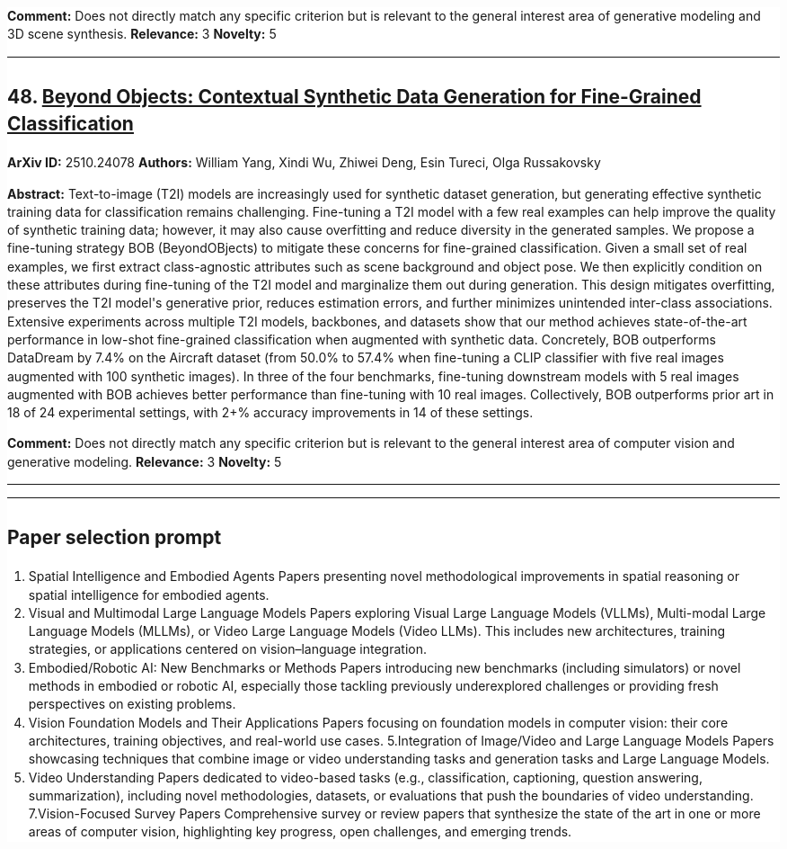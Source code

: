 **Comment:** Does not directly match any specific criterion but is relevant to the general interest area of generative modeling and 3D scene synthesis.
**Relevance:** 3
**Novelty:** 5

---

## 48. [Beyond Objects: Contextual Synthetic Data Generation for Fine-Grained Classification](https://arxiv.org/abs/2510.24078) <a id="link48"></a>
**ArXiv ID:** 2510.24078
**Authors:** William Yang, Xindi Wu, Zhiwei Deng, Esin Tureci, Olga Russakovsky

**Abstract:**  Text-to-image (T2I) models are increasingly used for synthetic dataset generation, but generating effective synthetic training data for classification remains challenging. Fine-tuning a T2I model with a few real examples can help improve the quality of synthetic training data; however, it may also cause overfitting and reduce diversity in the generated samples. We propose a fine-tuning strategy BOB (BeyondOBjects) to mitigate these concerns for fine-grained classification. Given a small set of real examples, we first extract class-agnostic attributes such as scene background and object pose. We then explicitly condition on these attributes during fine-tuning of the T2I model and marginalize them out during generation. This design mitigates overfitting, preserves the T2I model's generative prior, reduces estimation errors, and further minimizes unintended inter-class associations. Extensive experiments across multiple T2I models, backbones, and datasets show that our method achieves state-of-the-art performance in low-shot fine-grained classification when augmented with synthetic data. Concretely, BOB outperforms DataDream by 7.4% on the Aircraft dataset (from 50.0% to 57.4% when fine-tuning a CLIP classifier with five real images augmented with 100 synthetic images). In three of the four benchmarks, fine-tuning downstream models with 5 real images augmented with BOB achieves better performance than fine-tuning with 10 real images. Collectively, BOB outperforms prior art in 18 of 24 experimental settings, with 2+% accuracy improvements in 14 of these settings.

**Comment:** Does not directly match any specific criterion but is relevant to the general interest area of computer vision and generative modeling.
**Relevance:** 3
**Novelty:** 5

---


---

## Paper selection prompt
1. Spatial Intelligence and Embodied Agents Papers presenting novel methodological improvements in spatial reasoning or spatial intelligence for embodied agents.
2. Visual and Multimodal Large Language Models Papers exploring Visual Large Language Models (VLLMs), Multi-modal Large Language Models (MLLMs), or Video Large Language Models (Video LLMs). This includes new architectures, training strategies, or applications centered on vision–language integration.
3. Embodied/Robotic AI: New Benchmarks or Methods Papers introducing new benchmarks (including simulators) or novel methods in embodied or robotic AI, especially those tackling previously underexplored challenges or providing fresh perspectives on existing problems.
4. Vision Foundation Models and Their Applications Papers focusing on foundation models in computer vision: their core architectures, training objectives, and real-world use cases. 
5.Integration of Image/Video and Large Language Models Papers showcasing techniques that combine image or video understanding tasks and generation tasks and Large Language Models.
6. Video Understanding Papers dedicated to video-based tasks (e.g., classification, captioning, question answering, summarization), including novel methodologies, datasets, or evaluations that push the boundaries of video understanding. 
7.Vision-Focused Survey Papers Comprehensive survey or review papers that synthesize the state of the art in one or more areas of computer vision, highlighting key progress, open challenges, and emerging trends.
